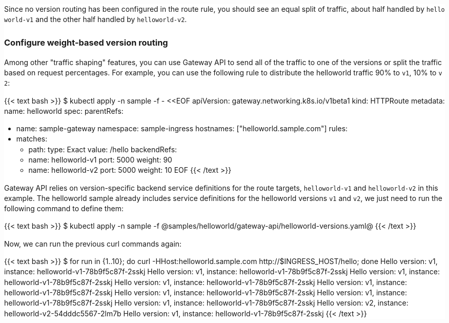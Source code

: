Since no version routing has been configured in the route rule, you should see an equal split of traffic,
about half handled by `helloworld-v1` and the other half handled by `helloworld-v2`.

### Configure weight-based version routing

Among other "traffic shaping" features, you can use Gateway API to send all of the traffic to one of the versions
or split the traffic based on request percentages. For example, you can use the following rule to distribute the
helloworld traffic 90% to `v1`, 10% to `v2`:

{{< text bash >}}
$ kubectl apply -n sample -f - <<EOF
apiVersion: gateway.networking.k8s.io/v1beta1
kind: HTTPRoute
metadata:
  name: helloworld
spec:
  parentRefs:
  - name: sample-gateway
    namespace: sample-ingress
  hostnames: ["helloworld.sample.com"]
  rules:
  - matches:
    - path:
        type: Exact
        value: /hello
    backendRefs:
    - name: helloworld-v1
      port: 5000
      weight: 90
    - name: helloworld-v2
      port: 5000
      weight: 10
EOF
{{< /text >}}

Gateway API relies on version-specific backend service definitions for the route targets,
`helloworld-v1` and `helloworld-v2` in this example.
The helloworld sample already includes service definitions for the helloworld versions `v1` and `v2`,
we just need to run the following command to define them:

{{< text bash >}}
$ kubectl apply -n sample -f @samples/helloworld/gateway-api/helloworld-versions.yaml@
{{< /text >}}

Now, we can run the previous curl commands again:

{{< text bash >}}
$ for run in {1..10}; do curl -HHost:helloworld.sample.com http://$INGRESS_HOST/hello; done
Hello version: v1, instance: helloworld-v1-78b9f5c87f-2sskj
Hello version: v1, instance: helloworld-v1-78b9f5c87f-2sskj
Hello version: v1, instance: helloworld-v1-78b9f5c87f-2sskj
Hello version: v1, instance: helloworld-v1-78b9f5c87f-2sskj
Hello version: v1, instance: helloworld-v1-78b9f5c87f-2sskj
Hello version: v1, instance: helloworld-v1-78b9f5c87f-2sskj
Hello version: v1, instance: helloworld-v1-78b9f5c87f-2sskj
Hello version: v1, instance: helloworld-v1-78b9f5c87f-2sskj
Hello version: v2, instance: helloworld-v2-54dddc5567-2lm7b
Hello version: v1, instance: helloworld-v1-78b9f5c87f-2sskj
{{< /text >}}
